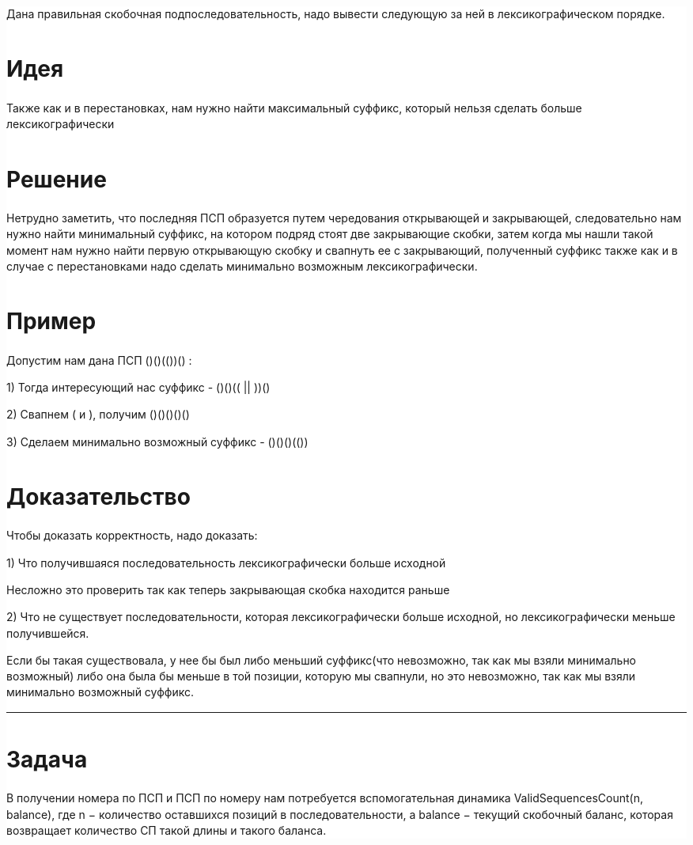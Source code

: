 Дана правильная скобочная подпоследовательность, надо вывести следующую
за ней в лексикографическом порядке.

# Идея

Также как и в перестановках, нам нужно найти максимальный суффикс,
который нельзя сделать больше лексикографически

# Решение

Нетрудно заметить, что последняя ПСП образуется путем чередования
открывающей и закрывающей, следовательно нам нужно найти
минимальный суффикс, на котором подряд стоят две закрывающие
скобки, затем когда мы нашли такой момент нам нужно найти первую
открывающую скобку и свапнуть ее с закрывающий, полученный суффикс
также как и в случае с перестановками надо сделать минимально возможным
лексикографически.

# Пример

Допустим нам дана ПСП ()()(())() :

1\) Тогда интересующий нас суффикс - ()()(( || ))()

2\) Свапнем ( и ), получим ()()()()()

3\) Сделаем минимально возможный суффикс - ()()()(())

# Доказательство

Чтобы доказать корректность, надо доказать:

1\) Что получившаяся последовательность лексикографически больше
исходной

Несложно это проверить так как теперь закрывающая скобка находится
раньше

2\) Что не существует последовательности, которая лексикографически
больше исходной, но лексикографически меньше получившейся.

Если бы такая существовала, у нее бы был либо меньший суффикс(что
невозможно, так как мы взяли минимально возможный) либо она была
бы меньше в той позиции, которую мы свапнули, но это невозможно, так
как мы взяли минимально возможный суффикс.

---

# Задача

В получении номера по ПСП и ПСП по номеру нам потребуется
вспомогательная динамика ValidSequencesCount(n, balance),
где n − количество оставшихся позиций в последовательности, а balance −
текущий скобочный баланс, которая возвращает количество СП такой длины
и такого баланса.
